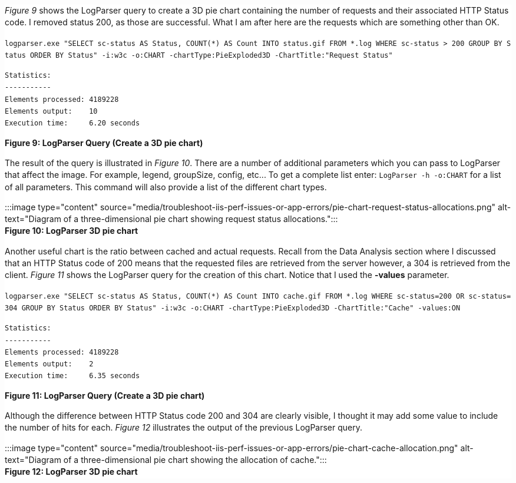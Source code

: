 _Figure 9_ shows the LogParser query to create a 3D pie chart containing the number of requests and their associated HTTP Status code. I removed status 200, as those are successful. What I am after here are the requests which are something other than OK.

```console
logparser.exe "SELECT sc-status AS Status, COUNT(*) AS Count INTO status.gif FROM *.log WHERE sc-status > 200 GROUP BY Status ORDER BY Status" -i:w3c -o:CHART -chartType:PieExploded3D -ChartTitle:"Request Status"
```

```output
Statistics:
-----------
Elements processed: 4189228
Elements output:    10
Execution time:     6.20 seconds
```

**Figure 9: LogParser Query (Create a 3D pie chart)**

The result of the query is illustrated in _Figure 10_. There are a number of additional parameters which you can pass to LogParser that affect the image. For example, legend, groupSize, config, etc... To get a complete list enter: `LogParser -h -o:CHART` for a list of all parameters. This command will also provide a list of the different chart types.

:::image type="content" source="media/troubleshoot-iis-perf-issues-or-app-errors/pie-chart-request-status-allocations.png" alt-text="Diagram of a three-dimensional pie chart showing request status allocations.":::  
**Figure 10: LogParser 3D pie chart**

Another useful chart is the ratio between cached and actual requests. Recall from the Data Analysis section where I discussed that an HTTP Status code of 200 means that the requested files are retrieved from the server however, a 304 is retrieved from the client. _Figure 11_ shows the LogParser query for the creation of this chart. Notice that I used the **-values** parameter.

```console
logparser.exe "SELECT sc-status AS Status, COUNT(*) AS Count INTO cache.gif FROM *.log WHERE sc-status=200 OR sc-status=304 GROUP BY Status ORDER BY Status" -i:w3c -o:CHART -chartType:PieExploded3D -ChartTitle:"Cache" -values:ON
```

```output
Statistics:
-----------
Elements processed: 4189228
Elements output:    2
Execution time:     6.35 seconds
```

**Figure 11: LogParser Query (Create a 3D pie chart)**

Although the difference between HTTP Status code 200 and 304 are clearly visible, I thought it may add some value to include the number of hits for each. _Figure 12_ illustrates the output of the previous LogParser query.

:::image type="content" source="media/troubleshoot-iis-perf-issues-or-app-errors/pie-chart-cache-allocation.png" alt-text="Diagram of a three-dimensional pie chart showing the allocation of cache.":::  
**Figure 12: LogParser 3D pie chart**
